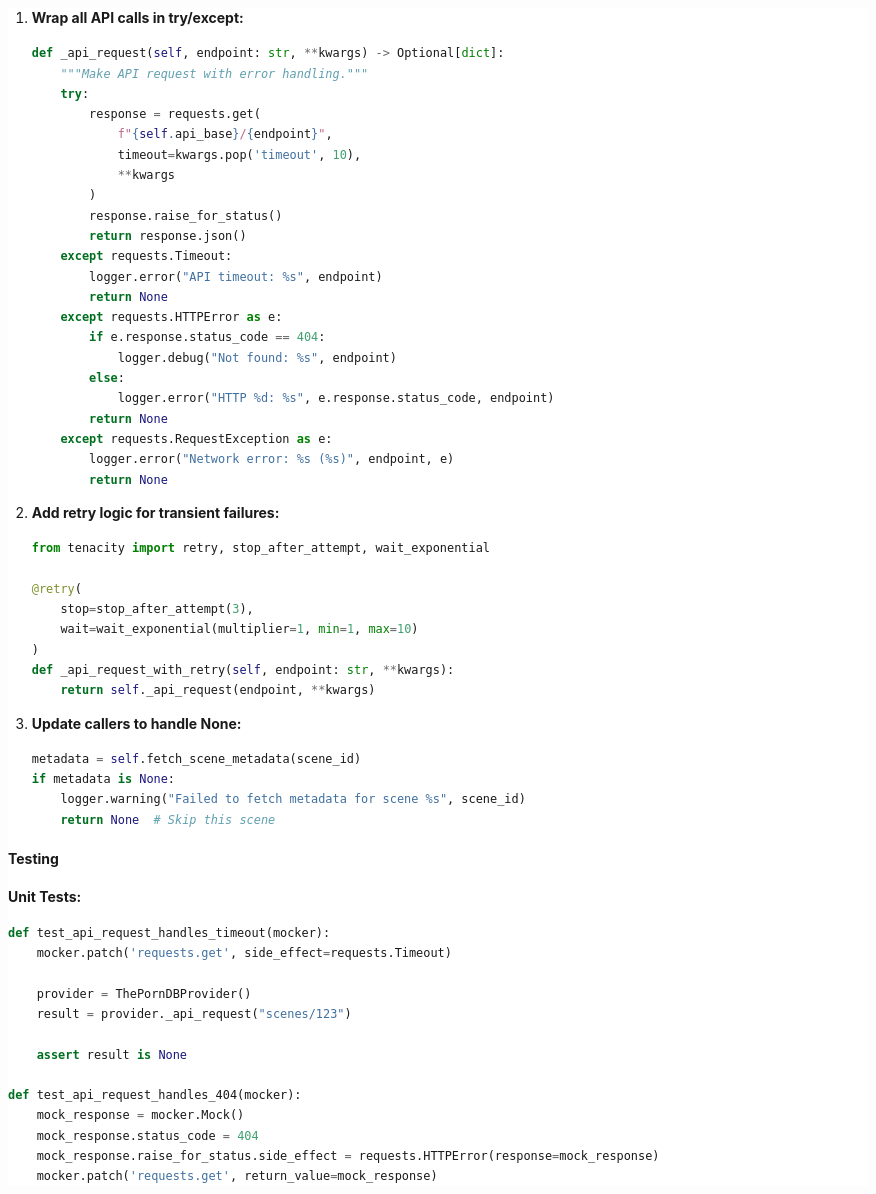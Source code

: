 1. **Wrap all API calls in try/except:**

   ```python
   def _api_request(self, endpoint: str, **kwargs) -> Optional[dict]:
       """Make API request with error handling."""
       try:
           response = requests.get(
               f"{self.api_base}/{endpoint}",
               timeout=kwargs.pop('timeout', 10),
               **kwargs
           )
           response.raise_for_status()
           return response.json()
       except requests.Timeout:
           logger.error("API timeout: %s", endpoint)
           return None
       except requests.HTTPError as e:
           if e.response.status_code == 404:
               logger.debug("Not found: %s", endpoint)
           else:
               logger.error("HTTP %d: %s", e.response.status_code, endpoint)
           return None
       except requests.RequestException as e:
           logger.error("Network error: %s (%s)", endpoint, e)
           return None
   ```

2. **Add retry logic for transient failures:**

   ```python
   from tenacity import retry, stop_after_attempt, wait_exponential

   @retry(
       stop=stop_after_attempt(3),
       wait=wait_exponential(multiplier=1, min=1, max=10)
   )
   def _api_request_with_retry(self, endpoint: str, **kwargs):
       return self._api_request(endpoint, **kwargs)
   ```

3. **Update callers to handle None:**

   ```python
   metadata = self.fetch_scene_metadata(scene_id)
   if metadata is None:
       logger.warning("Failed to fetch metadata for scene %s", scene_id)
       return None  # Skip this scene
   ```

#### Testing

**Unit Tests:**

```python
def test_api_request_handles_timeout(mocker):
    mocker.patch('requests.get', side_effect=requests.Timeout)

    provider = ThePornDBProvider()
    result = provider._api_request("scenes/123")

    assert result is None

def test_api_request_handles_404(mocker):
    mock_response = mocker.Mock()
    mock_response.status_code = 404
    mock_response.raise_for_status.side_effect = requests.HTTPError(response=mock_response)
    mocker.patch('requests.get', return_value=mock_response)

```